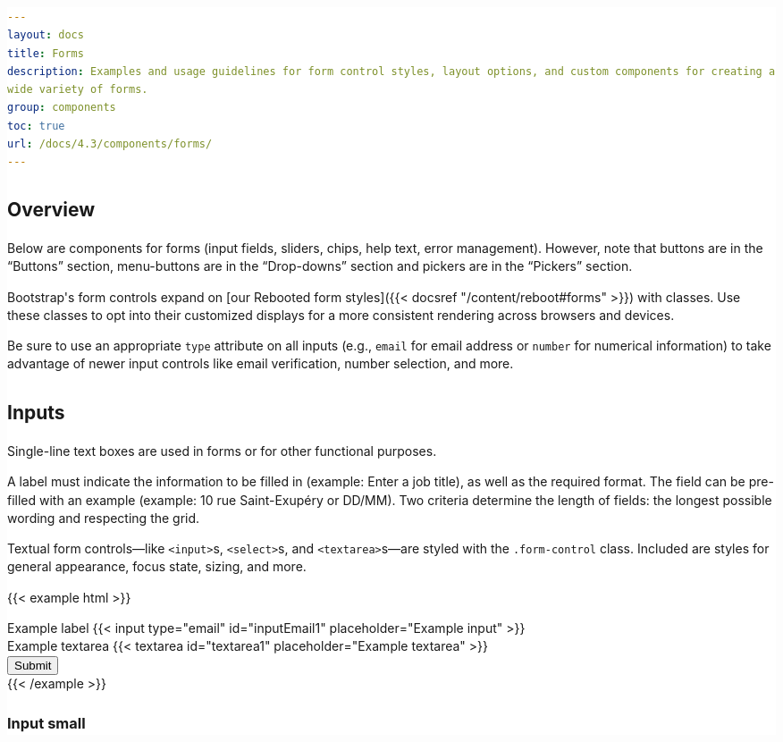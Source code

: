 ```yaml
---
layout: docs
title: Forms
description: Examples and usage guidelines for form control styles, layout options, and custom components for creating a wide variety of forms.
group: components
toc: true
url: /docs/4.3/components/forms/
---
```


## Overview

Below are components for forms (input fields, sliders, chips, help text, error management). However, note that buttons are in the “Buttons” section, menu-buttons are in the “Drop-downs” section and pickers are in the “Pickers” section.

Bootstrap's form controls expand on [our Rebooted form styles]({{< docsref "/content/reboot#forms" >}}) with classes. Use these classes to opt into their customized displays for a more consistent rendering across browsers and devices.

Be sure to use an appropriate `type` attribute on all inputs (e.g., `email` for email address or `number` for numerical information) to take advantage of newer input controls like email verification, number selection, and more.

## Inputs

Single-line text boxes are used in forms or for other functional purposes.

A label must indicate the information to be filled in (example: Enter a job title), as well as the required format. The field can be pre-filled with an example (example: 10 rue Saint-Exupéry or DD/MM).
Two criteria determine the length of fields: the longest possible wording and respecting the grid.

Textual form controls—like `<input>`s, `<select>`s, and `<textarea>`s—are styled with the `.form-control` class. Included are styles for general appearance, focus state, sizing, and more.

{{< example html >}}
<form>
  <div class="form-group">
    <label for="inputEmail1">Example label</label>
    {{< input type="email" id="inputEmail1" placeholder="Example input" >}}
  </div>
  <div class="form-group">
    <label for="textarea1">Example textarea</label>
    {{< textarea id="textarea1" placeholder="Example textarea" >}}
  </div>
  <button type="submit" class="btn btn-primary">Submit</button>
</form>
{{< /example >}}

### Input small
